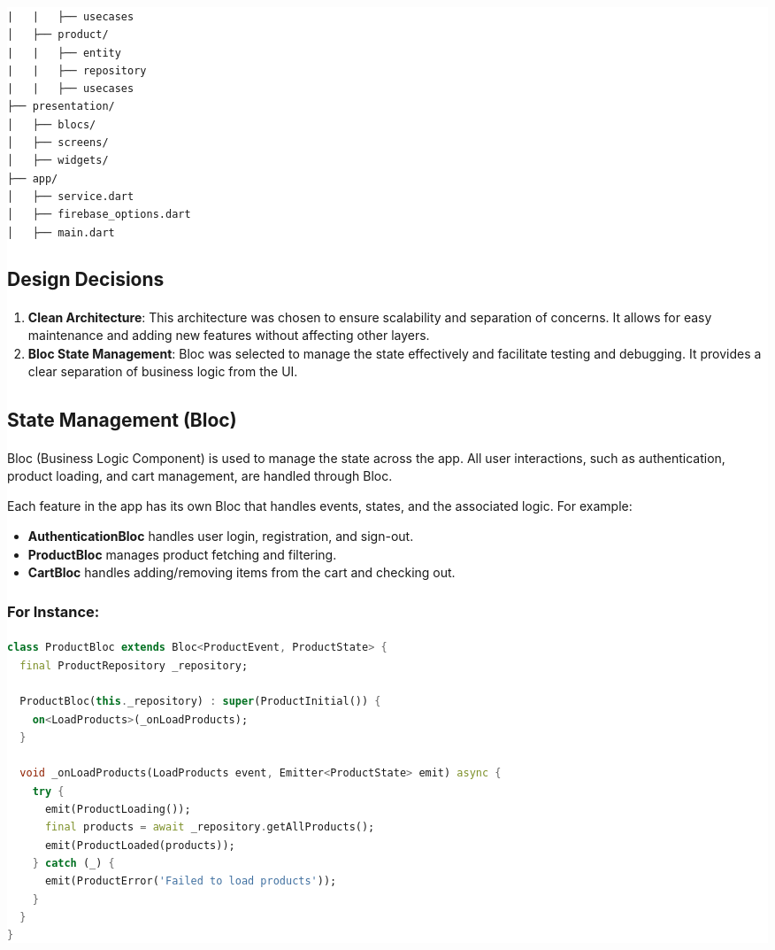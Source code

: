 ```
|   |   ├── usecases
│   ├── product/
|   |   ├── entity
|   |   ├── repository
|   |   ├── usecases
├── presentation/
│   ├── blocs/
│   ├── screens/
│   ├── widgets/
├── app/
│   ├── service.dart
│   ├── firebase_options.dart
│   ├── main.dart
```

## Design Decisions

1. **Clean Architecture**: This architecture was chosen to ensure scalability and separation of concerns. It allows for easy maintenance and adding new features without affecting other layers.
2. **Bloc State Management**: Bloc was selected to manage the state effectively and facilitate testing and debugging. It provides a clear separation of business logic from the UI.

## State Management (Bloc)

Bloc (Business Logic Component) is used to manage the state across the app. All user interactions, such as authentication, product loading, and cart management, are handled through Bloc.

Each feature in the app has its own Bloc that handles events, states, and the associated logic. For example:

- **AuthenticationBloc** handles user login, registration, and sign-out.
- **ProductBloc** manages product fetching and filtering.
- **CartBloc** handles adding/removing items from the cart and checking out.

### For Instance:

```dart
class ProductBloc extends Bloc<ProductEvent, ProductState> {
  final ProductRepository _repository;

  ProductBloc(this._repository) : super(ProductInitial()) {
    on<LoadProducts>(_onLoadProducts);
  }

  void _onLoadProducts(LoadProducts event, Emitter<ProductState> emit) async {
    try {
      emit(ProductLoading());
      final products = await _repository.getAllProducts();
      emit(ProductLoaded(products));
    } catch (_) {
      emit(ProductError('Failed to load products'));
    }
  }
}
```

